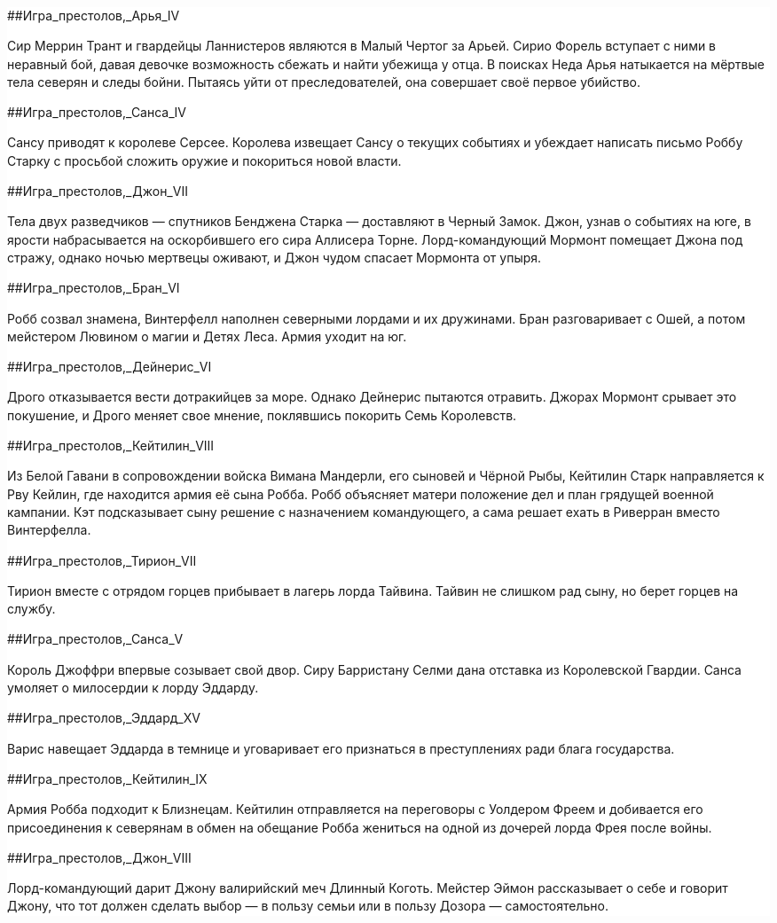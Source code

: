 ##Игра_престолов,_Арья_IV

Сир Меррин Трант и гвардейцы Ланнистеров являются в Малый Чертог за Арьей. Сирио Форель вступает с ними в неравный бой, давая девочке возможность сбежать и найти убежища у отца. В поисках Неда Арья натыкается на мёртвые тела северян и следы бойни. Пытаясь уйти от преследователей, она совершает своё первое убийство.

##Игра_престолов,_Санса_IV

Сансу приводят к королеве Серсее. Королева извещает Сансу о текущих событиях и убеждает написать письмо Роббу Старку с просьбой сложить оружие и покориться новой власти.

##Игра_престолов,_Джон_VII

Тела двух разведчиков — спутников Бенджена Старка — доставляют в Черный Замок. Джон, узнав о событиях на юге, в ярости набрасывается на оскорбившего его сира Аллисера Торне. Лорд-командующий Мормонт помещает Джона под стражу, однако ночью мертвецы оживают, и Джон чудом спасает Мормонта от упыря.

##Игра_престолов,_Бран_VI

Робб созвал знамена, Винтерфелл наполнен северными лордами и их дружинами. Бран разговаривает с Ошей, а потом мейстером Лювином о магии и Детях Леса. Армия уходит на юг.

##Игра_престолов,_Дейнерис_VI

Дрого отказывается вести дотракийцев за море. Однако Дейнерис пытаются отравить. Джорах Мормонт срывает это покушение, и Дрого меняет свое мнение, поклявшись покорить Семь Королевств.

##Игра_престолов,_Кейтилин_VIII

Из Белой Гавани в сопровождении войска Вимана Мандерли, его сыновей и Чёрной Рыбы, Кейтилин Старк направляется к Рву Кейлин, где находится армия её сына Робба. Робб объясняет матери положение дел и план грядущей военной кампании. Кэт подсказывает сыну решение с назначением командующего, а сама решает ехать в Риверран вместо Винтерфелла.

##Игра_престолов,_Тирион_VII

Тирион вместе с отрядом горцев прибывает в лагерь лорда Тайвина. Тайвин не слишком рад сыну, но берет горцев на службу.

##Игра_престолов,_Санса_V

Король Джоффри впервые созывает свой двор. Сиру Барристану Селми дана отставка из Королевской Гвардии. Санса умоляет о милосердии к лорду Эддарду.

##Игра_престолов,_Эддард_XV

Варис навещает Эддарда в темнице и уговаривает его признаться в преступлениях ради блага государства.

##Игра_престолов,_Кейтилин_IX

Армия Робба подходит к Близнецам. Кейтилин отправляется на переговоры с Уолдером Фреем и добивается его присоединения к северянам в обмен на обещание Робба жениться на одной из дочерей лорда Фрея после войны.

##Игра_престолов,_Джон_VIII

Лорд-командующий дарит Джону валирийский меч Длинный Коготь. Мейстер Эймон рассказывает о себе и говорит Джону, что тот должен сделать выбор — в пользу семьи или в пользу Дозора — самостоятельно.
